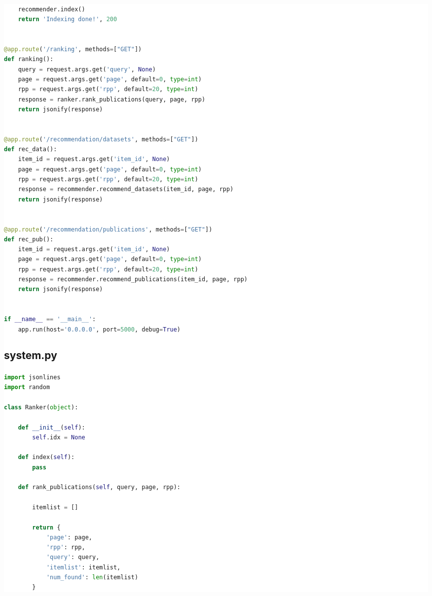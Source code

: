 ```python
    recommender.index()
    return 'Indexing done!', 200


@app.route('/ranking', methods=["GET"])
def ranking():
    query = request.args.get('query', None)
    page = request.args.get('page', default=0, type=int)
    rpp = request.args.get('rpp', default=20, type=int)
    response = ranker.rank_publications(query, page, rpp)
    return jsonify(response)


@app.route('/recommendation/datasets', methods=["GET"])
def rec_data():
    item_id = request.args.get('item_id', None)
    page = request.args.get('page', default=0, type=int)
    rpp = request.args.get('rpp', default=20, type=int)
    response = recommender.recommend_datasets(item_id, page, rpp)
    return jsonify(response)


@app.route('/recommendation/publications', methods=["GET"])
def rec_pub():
    item_id = request.args.get('item_id', None)
    page = request.args.get('page', default=0, type=int)
    rpp = request.args.get('rpp', default=20, type=int)
    response = recommender.recommend_publications(item_id, page, rpp)
    return jsonify(response)


if __name__ == '__main__':
    app.run(host='0.0.0.0', port=5000, debug=True)
```

## system.py


```python
import jsonlines
import random

class Ranker(object):

    def __init__(self):
        self.idx = None

    def index(self):
        pass

    def rank_publications(self, query, page, rpp):

        itemlist = []

        return {
            'page': page,
            'rpp': rpp,
            'query': query,
            'itemlist': itemlist,
            'num_found': len(itemlist)
        }


```